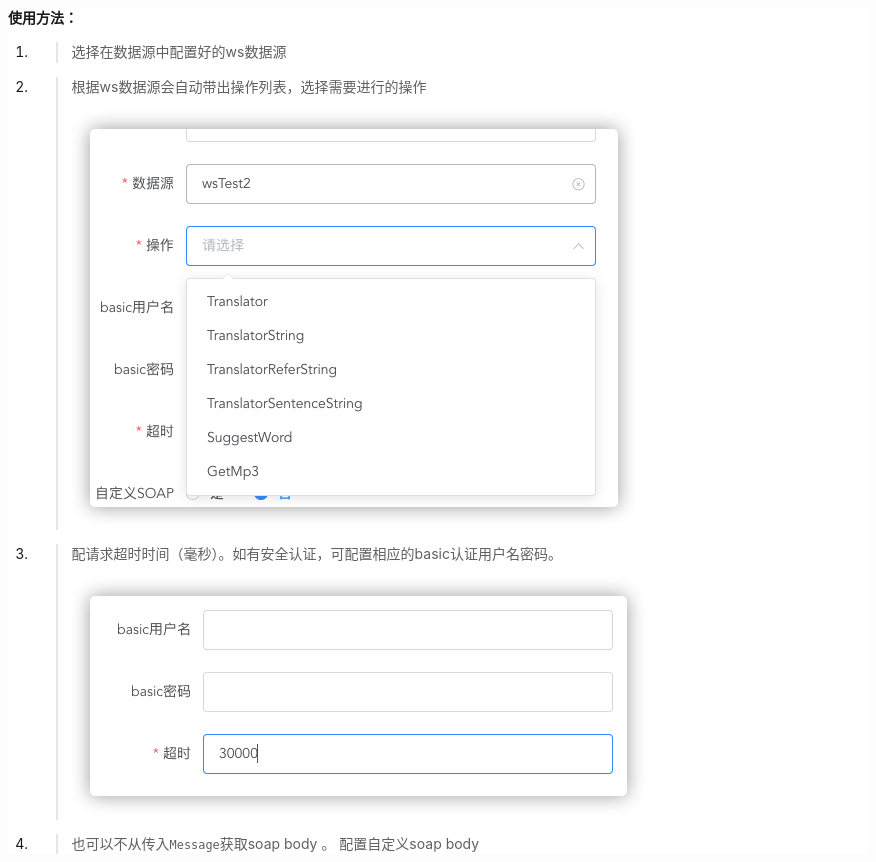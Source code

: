 

**使用方法：**



1. > 选择在数据源中配置好的ws数据源

   

2. > 根据ws数据源会自动带出操作列表，选择需要进行的操作
   >
   > ![image-20211019140809413](./assets/image-20211019140809413.png)



3. > 配请求超时时间（毫秒）。如有安全认证，可配置相应的basic认证用户名密码。
   >
   > ![image-20211019141328485](./assets/image-20211019141328485.png)



4. > 也可以不从传入`Message`获取soap body 。 配置自定义soap body
   >